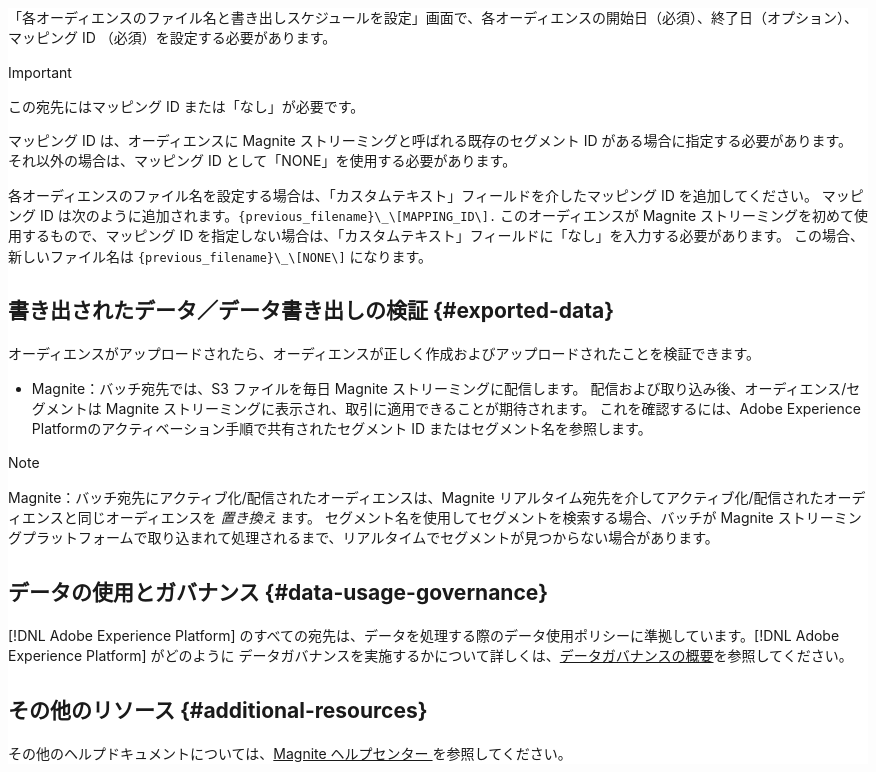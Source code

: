 
「各オーディエンスのファイル名と書き出しスケジュールを設定」画面で、各オーディエンスの開始日（必須）、終了日（オプション）、マッピング ID （必須）を設定する必要があります。

>[!IMPORTANT]
>
> この宛先にはマッピング ID または「なし」が必要です。
>
> マッピング ID は、オーディエンスに Magnite ストリーミングと呼ばれる既存のセグメント ID がある場合に指定する必要があります。 それ以外の場合は、マッピング ID として「NONE」を使用する必要があります。
>
> 各オーディエンスのファイル名を設定する場合は、「カスタムテキスト」フィールドを介したマッピング ID を追加してください。 マッピング ID は次のように追加されます。`{previous_filename}\_\[MAPPING_ID\].` このオーディエンスが Magnite ストリーミングを初めて使用するもので、マッピング ID を指定しない場合は、「カスタムテキスト」フィールドに「なし」を入力する必要があります。 この場合、新しいファイル名は `{previous_filename}\_\[NONE\]` になります。

## 書き出されたデータ／データ書き出しの検証 {#exported-data}

オーディエンスがアップロードされたら、オーディエンスが正しく作成およびアップロードされたことを検証できます。

* Magnite：バッチ宛先では、S3 ファイルを毎日 Magnite ストリーミングに配信します。 配信および取り込み後、オーディエンス/セグメントは Magnite ストリーミングに表示され、取引に適用できることが期待されます。 これを確認するには、Adobe Experience Platformのアクティベーション手順で共有されたセグメント ID またはセグメント名を参照します。

>[!NOTE]
>
>Magnite：バッチ宛先にアクティブ化/配信されたオーディエンスは、Magnite リアルタイム宛先を介してアクティブ化/配信されたオーディエンスと同じオーディエンスを *置き換え* ます。 セグメント名を使用してセグメントを検索する場合、バッチが Magnite ストリーミングプラットフォームで取り込まれて処理されるまで、リアルタイムでセグメントが見つからない場合があります。

## データの使用とガバナンス {#data-usage-governance}

[!DNL Adobe Experience Platform] のすべての宛先は、データを処理する際のデータ使用ポリシーに準拠しています。[!DNL Adobe Experience Platform] がどのように データガバナンスを実施するかについて詳しくは、[データガバナンスの概要](/help/data-governance/home.md)を参照してください。

## その他のリソース {#additional-resources}

その他のヘルプドキュメントについては、[Magnite ヘルプセンター &#x200B;](https://help.magnite.com/help) を参照してください。
